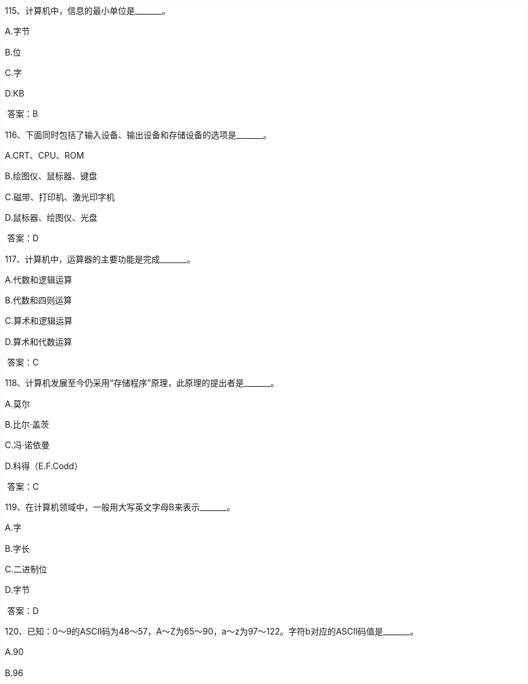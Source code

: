 115、计算机中，信息的最小单位是_______。

A.字节

B.位

C.字

D.KB

​                                                               答案：B

116、下面同时包括了输入设备、输出设备和存储设备的选项是_______。

A.CRT、CPU、ROM

B.绘图仪、鼠标器、键盘

C.磁带、打印机、激光印字机

D.鼠标器、绘图仪、光盘

​                                                               答案：D

117、计算机中，运算器的主要功能是完成_______。

A.代数和逻辑运算

B.代数和四则运算

C.算术和逻辑运算

D.算术和代数运算

​                                                                答案：C

118、计算机发展至今仍采用“存储程序”原理，此原理的提出者是_______。

A.莫尔

B.比尔·盖茨

C.冯·诺依曼

D.科得（E.F.Codd）

​                                                               答案：C

119、在计算机领域中，一般用大写英文字母B来表示_______。

A.字

B.字长

C.二进制位

D.字节

​                                                               答案：D

120、已知：0～9的ASCII码为48～57，A～Z为65～90，a～z为97～122。字符b对应的ASCII码值是_______。

A.90

B.96

